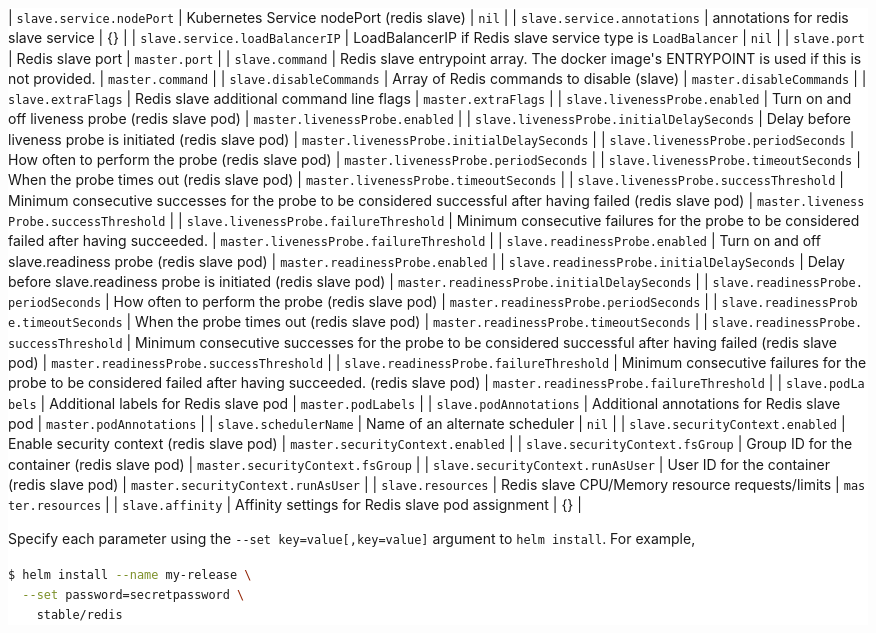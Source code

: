 | `slave.service.nodePort`                    | Kubernetes Service nodePort (redis slave)                                                                      | `nil`                                       |
| `slave.service.annotations`                 | annotations for redis slave service                                                                            | {}                                          |
| `slave.service.loadBalancerIP`              | LoadBalancerIP if Redis slave service type is `LoadBalancer`                                                   | `nil`                                       |
| `slave.port`                                | Redis slave port                                                                                               | `master.port`                               |
| `slave.command`                             | Redis slave entrypoint array. The docker image's ENTRYPOINT is used if this is not provided.                   | `master.command`                            |
| `slave.disableCommands`                     | Array of Redis commands to disable (slave)                                                                     | `master.disableCommands`                    |
| `slave.extraFlags`                          | Redis slave additional command line flags                                                                      | `master.extraFlags`                         |
| `slave.livenessProbe.enabled`               | Turn on and off liveness probe (redis slave pod)                                                               | `master.livenessProbe.enabled`              |
| `slave.livenessProbe.initialDelaySeconds`   | Delay before liveness probe is initiated (redis slave pod)                                                     | `master.livenessProbe.initialDelaySeconds`  |
| `slave.livenessProbe.periodSeconds`         | How often to perform the probe (redis slave pod)                                                               | `master.livenessProbe.periodSeconds`        |
| `slave.livenessProbe.timeoutSeconds`        | When the probe times out (redis slave pod)                                                                     | `master.livenessProbe.timeoutSeconds`       |
| `slave.livenessProbe.successThreshold`      | Minimum consecutive successes for the probe to be considered successful after having failed (redis slave pod)  | `master.livenessProbe.successThreshold`     |
| `slave.livenessProbe.failureThreshold`      | Minimum consecutive failures for the probe to be considered failed after having succeeded.                     | `master.livenessProbe.failureThreshold`     |
| `slave.readinessProbe.enabled`              | Turn on and off slave.readiness probe (redis slave pod)                                                        | `master.readinessProbe.enabled`             |
| `slave.readinessProbe.initialDelaySeconds`  | Delay before slave.readiness probe is initiated (redis slave pod)                                              | `master.readinessProbe.initialDelaySeconds` |
| `slave.readinessProbe.periodSeconds`        | How often to perform the probe (redis slave pod)                                                               | `master.readinessProbe.periodSeconds`       |
| `slave.readinessProbe.timeoutSeconds`       | When the probe times out (redis slave pod)                                                                     | `master.readinessProbe.timeoutSeconds`      |
| `slave.readinessProbe.successThreshold`     | Minimum consecutive successes for the probe to be considered successful after having failed (redis slave pod)  | `master.readinessProbe.successThreshold`    |
| `slave.readinessProbe.failureThreshold`     | Minimum consecutive failures for the probe to be considered failed after having succeeded. (redis slave pod)   | `master.readinessProbe.failureThreshold`    |
| `slave.podLabels`                           | Additional labels for Redis slave pod                                                                          | `master.podLabels`                          |
| `slave.podAnnotations`                      | Additional annotations for Redis slave pod                                                                     | `master.podAnnotations`                     |
| `slave.schedulerName`                       | Name of an alternate scheduler                                                                                 | `nil`                                       |
| `slave.securityContext.enabled`             | Enable security context (redis slave pod)                                                                      | `master.securityContext.enabled`            |
| `slave.securityContext.fsGroup`             | Group ID for the container (redis slave pod)                                                                   | `master.securityContext.fsGroup`            |
| `slave.securityContext.runAsUser`           | User ID for the container (redis slave pod)                                                                    | `master.securityContext.runAsUser`          |
| `slave.resources`                           | Redis slave CPU/Memory resource requests/limits                                                                | `master.resources`                          |
| `slave.affinity`                            | Affinity settings for Redis slave pod assignment                                                               | {}                                          |

Specify each parameter using the `--set key=value[,key=value]` argument to `helm install`. For example,

```bash
$ helm install --name my-release \
  --set password=secretpassword \
    stable/redis
```
